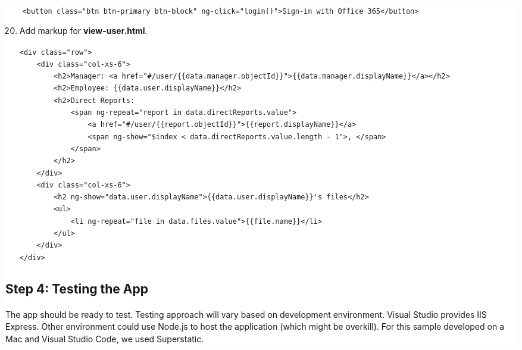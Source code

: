 		<button class="btn btn-primary btn-block" ng-click="login()">Sign-in with Office 365</button>
20. Add markup for **view-user.html**.

		<div class="row">
			<div class="col-xs-6">
				<h2>Manager: <a href="#/user/{{data.manager.objectId}}">{{data.manager.displayName}}</a></h2>
				<h2>Employee: {{data.user.displayName}}</h2>
				<h2>Direct Reports: 
					<span ng-repeat="report in data.directReports.value">
						<a href="#/user/{{report.objectId}}">{{report.displayName}}</a>
						<span ng-show="$index < data.directReports.value.length - 1">, </span>
					</span>
				</h2>
			</div>
			<div class="col-xs-6">
				<h2 ng-show="data.user.displayName">{{data.user.displayName}}'s files</h2>
				<ul>
					<li ng-repeat="file in data.files.value">{{file.name}}</li>
				</ul>
			</div>
		</div>

## Step 4: Testing the App ##
The app should be ready to test. Testing approach will vary based on development environment. Visual Studio provides IIS Express. Other environment could use Node.js to host the application (which might be overkill). For this sample developed on a Mac and Visual Studio Code, we used Superstatic.